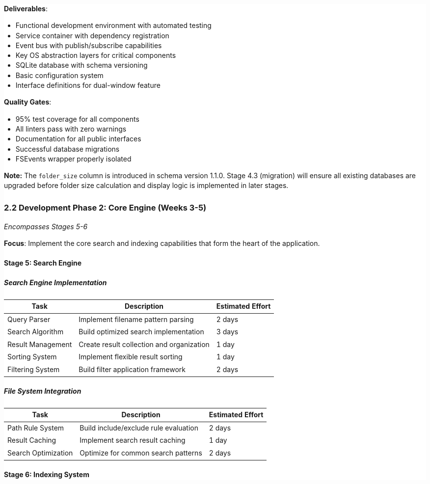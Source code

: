 **Deliverables**:
- Functional development environment with automated testing
- Service container with dependency registration
- Event bus with publish/subscribe capabilities
- Key OS abstraction layers for critical components
- SQLite database with schema versioning
- Basic configuration system
- Interface definitions for dual-window feature

**Quality Gates**:
- 95% test coverage for all components
- All linters pass with zero warnings
- Documentation for all public interfaces
- Successful database migrations
- FSEvents wrapper properly isolated

**Note:** The `folder_size` column is introduced in schema version 1.1.0. Stage 4.3 (migration) will ensure all existing databases are upgraded before folder size calculation and display logic is implemented in later stages.

### 2.2 Development Phase 2: Core Engine (Weeks 3-5)
*Encompasses Stages 5-6*

**Focus**: Implement the core search and indexing capabilities that form the heart of the application.

#### Stage 5: Search Engine

##### Search Engine Implementation

| Task | Description | Estimated Effort |
|------|-------------|------------------|
| Query Parser | Implement filename pattern parsing | 2 days |
| Search Algorithm | Build optimized search implementation | 3 days |
| Result Management | Create result collection and organization | 1 day |
| Sorting System | Implement flexible result sorting | 1 day |
| Filtering System | Build filter application framework | 2 days |

##### File System Integration

| Task | Description | Estimated Effort |
|------|-------------|------------------|
| Path Rule System | Build include/exclude rule evaluation | 2 days |
| Result Caching | Implement search result caching | 1 day |
| Search Optimization | Optimize for common search patterns | 2 days |

#### Stage 6: Indexing System
